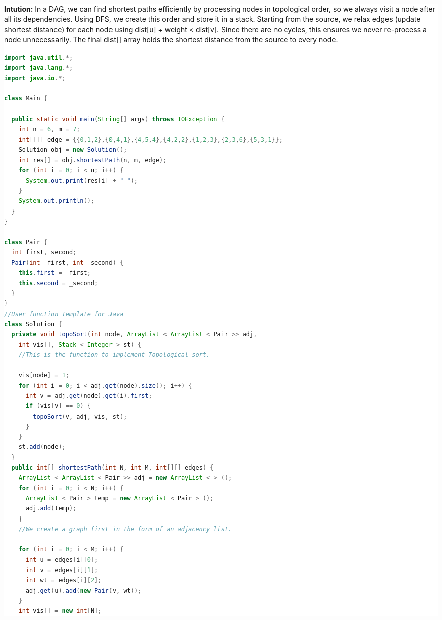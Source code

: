 **Intution:** In a DAG, we can find shortest paths efficiently by processing nodes in topological order, so we always visit a node after all its dependencies.
Using DFS, we create this order and store it in a stack.
Starting from the source, we relax edges (update shortest distance) for each node using dist[u] + weight < dist[v].
Since there are no cycles, this ensures we never re-process a node unnecessarily.
The final dist[] array holds the shortest distance from the source to every node.

```java
import java.util.*;
import java.lang.*;
import java.io.*;

class Main {

  public static void main(String[] args) throws IOException {
    int n = 6, m = 7;
    int[][] edge = {{0,1,2},{0,4,1},{4,5,4},{4,2,2},{1,2,3},{2,3,6},{5,3,1}};
    Solution obj = new Solution();
    int res[] = obj.shortestPath(n, m, edge);
    for (int i = 0; i < n; i++) {
      System.out.print(res[i] + " ");
    }
    System.out.println();
  }
}

class Pair {
  int first, second;
  Pair(int _first, int _second) {
    this.first = _first;
    this.second = _second;
  }
}
//User function Template for Java
class Solution {
  private void topoSort(int node, ArrayList < ArrayList < Pair >> adj,
    int vis[], Stack < Integer > st) {
    //This is the function to implement Topological sort. 

    vis[node] = 1;
    for (int i = 0; i < adj.get(node).size(); i++) {
      int v = adj.get(node).get(i).first;
      if (vis[v] == 0) {
        topoSort(v, adj, vis, st);
      }
    }
    st.add(node);
  }
  public int[] shortestPath(int N, int M, int[][] edges) {
    ArrayList < ArrayList < Pair >> adj = new ArrayList < > ();
    for (int i = 0; i < N; i++) {
      ArrayList < Pair > temp = new ArrayList < Pair > ();
      adj.add(temp);
    }
    //We create a graph first in the form of an adjacency list.

    for (int i = 0; i < M; i++) {
      int u = edges[i][0];
      int v = edges[i][1];
      int wt = edges[i][2];
      adj.get(u).add(new Pair(v, wt));
    }
    int vis[] = new int[N];
```
